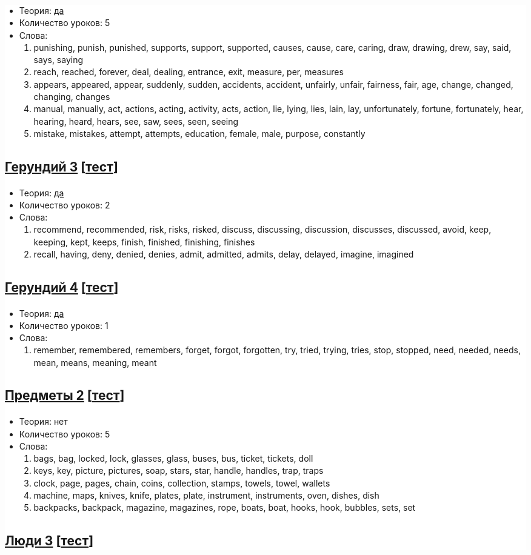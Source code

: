 * Теория: [да](https://www.duolingo.com/skill/en/Vocabulary3/tips-and-notes)
* Количество уроков: 5
* Слова:
    1. punishing, punish, punished, supports, support, supported, causes, cause, care, caring, draw, drawing, drew, say, said, says, saying
    2. reach, reached, forever, deal, dealing, entrance, exit, measure, per, measures
    3. appears, appeared, appear, suddenly, sudden, accidents, accident, unfairly, unfair, fairness, fair, age, change, changed, changing, changes
    4. manual, manually, act, actions, acting, activity, acts, action, lie, lying, lies, lain, lay, unfortunately, fortune, fortunately, hear, hearing, heard, hears, see, saw, sees, seen, seeing
    5. mistake, mistakes, attempt, attempts, education, female, male, purpose, constantly

## [Герундий 3](https://www.duolingo.com/skill/en/Verbswhichrequiregerund2/practice) \[[тест](https://www.duolingo.com/skill/en/Verbswhichrequiregerund2/test)\]

* Теория: [да](https://www.duolingo.com/skill/en/Verbswhichrequiregerund2/tips-and-notes)
* Количество уроков: 2
* Слова:
    1. recommend, recommended, risk, risks, risked, discuss, discussing, discussion, discusses, discussed, avoid, keep, keeping, kept, keeps, finish, finished, finishing, finishes
    2. recall, having, deny, denied, denies, admit, admitted, admits, delay, delayed, imagine, imagined

## [Герундий 4](https://www.duolingo.com/skill/en/GerundvsInfinitive2/practice) \[[тест](https://www.duolingo.com/skill/en/GerundvsInfinitive2/test)\]

* Теория: [да](https://www.duolingo.com/skill/en/GerundvsInfinitive2/tips-and-notes)
* Количество уроков: 1
* Слова:
    1. remember, remembered, remembers, forget, forgot, forgotten, try, tried, trying, tries, stop, stopped, need, needed, needs, mean, means, meaning, meant

## [Предметы 2](https://www.duolingo.com/skill/en/Objects2/practice) \[[тест](https://www.duolingo.com/skill/en/Objects2/test)\]

* Теория: нет
* Количество уроков: 5
* Слова:
    1. bags, bag, locked, lock, glasses, glass, buses, bus, ticket, tickets, doll
    2. keys, key, picture, pictures, soap, stars, star, handle, handles, trap, traps
    3. clock, page, pages, chain, coins, collection, stamps, towels, towel, wallets
    4. machine, maps, knives, knife, plates, plate, instrument, instruments, oven, dishes, dish
    5. backpacks, backpack, magazine, magazines, rope, boats, boat, hooks, hook, bubbles, sets, set

## [Люди 3](https://www.duolingo.com/skill/en/People3/practice) \[[тест](https://www.duolingo.com/skill/en/People3/test)\]
